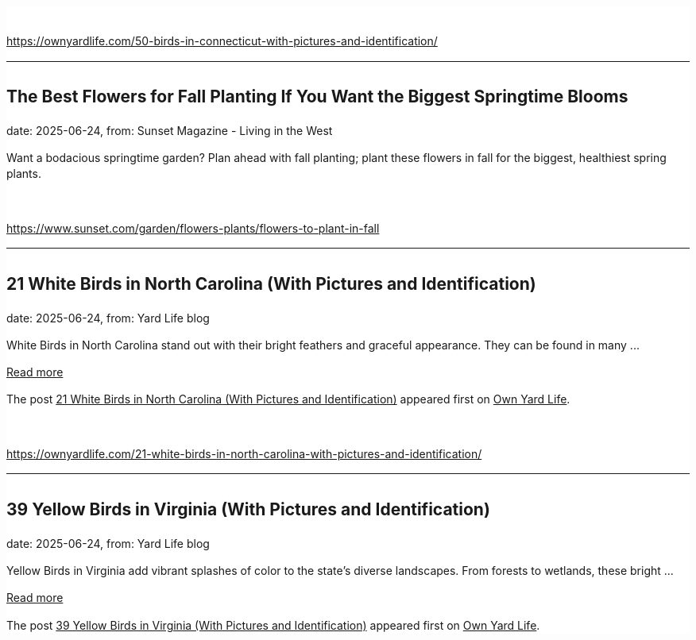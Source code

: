 
<br> 

<https://ownyardlife.com/50-birds-in-connecticut-with-pictures-and-identification/>

---

## The Best Flowers for Fall Planting If You Want the Biggest Springtime Blooms

date: 2025-06-24, from: Sunset Magazine - Living in the West

Want a bodacious springtime garden? Plan ahead with fall planting; plant these flowers in fall for the biggest, healthiest spring plants. 

<br> 

<https://www.sunset.com/garden/flowers-plants/flowers-to-plant-in-fall>

---

## 21 White Birds in North Carolina (With Pictures and Identification)

date: 2025-06-24, from: Yard Life blog

<p>White Birds in North Carolina stand out with their bright feathers and graceful appearance. They can be found in many ... </p>
<p class="read-more-container"><a title="21 White Birds in North Carolina (With Pictures and Identification)" class="read-more button" href="https://ownyardlife.com/21-white-birds-in-north-carolina-with-pictures-and-identification/#more-31046" aria-label="Read more about 21 White Birds in North Carolina (With Pictures and Identification)">Read more</a></p>
<p>The post <a href="https://ownyardlife.com/21-white-birds-in-north-carolina-with-pictures-and-identification/">21 White Birds in North Carolina (With Pictures and Identification)</a> appeared first on <a href="https://ownyardlife.com">Own Yard Life</a>.</p>
 

<br> 

<https://ownyardlife.com/21-white-birds-in-north-carolina-with-pictures-and-identification/>

---

## 39 Yellow Birds in Virginia (With Pictures and Identification)

date: 2025-06-24, from: Yard Life blog

<p>Yellow Birds in Virginia add vibrant splashes of color to the state&#8217;s diverse landscapes. From forests to wetlands, these bright ... </p>
<p class="read-more-container"><a title="39 Yellow Birds in Virginia (With Pictures and Identification)" class="read-more button" href="https://ownyardlife.com/39-yellow-birds-in-virginia-with-pictures-and-identification/#more-31034" aria-label="Read more about 39 Yellow Birds in Virginia (With Pictures and Identification)">Read more</a></p>
<p>The post <a href="https://ownyardlife.com/39-yellow-birds-in-virginia-with-pictures-and-identification/">39 Yellow Birds in Virginia (With Pictures and Identification)</a> appeared first on <a href="https://ownyardlife.com">Own Yard Life</a>.</p>
 